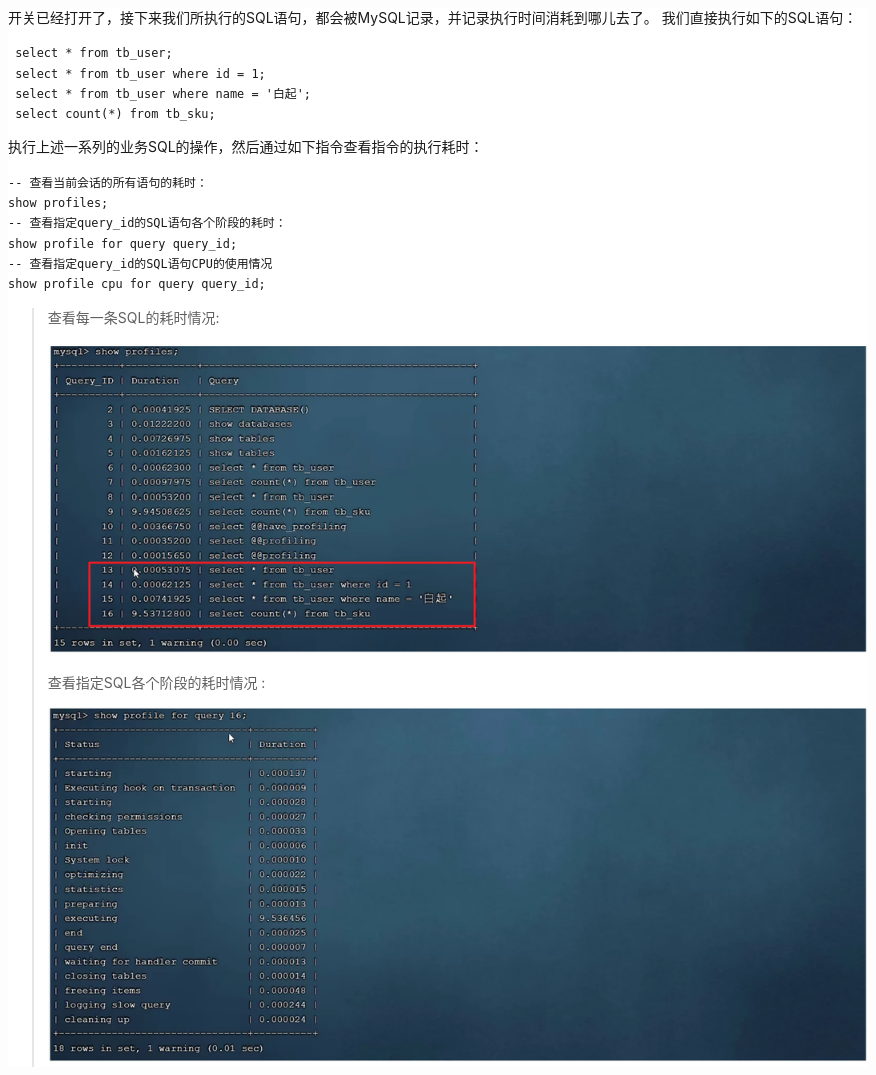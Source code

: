 开关已经打开了，接下来我们所执行的SQL语句，都会被MySQL记录，并记录执行时间消耗到哪儿去了。 我们直接执行如下的SQL语句：

```mysql
 select * from tb_user;
 select * from tb_user where id = 1;
 select * from tb_user where name = '白起';
 select count(*) from tb_sku;
```

执行上述一系列的业务SQL的操作，然后通过如下指令查看指令的执行耗时：

```mysql
-- 查看当前会话的所有语句的耗时：
show profiles;
-- 查看指定query_id的SQL语句各个阶段的耗时：
show profile for query query_id;
-- 查看指定query_id的SQL语句CPU的使用情况
show profile cpu for query query_id;
```

> 查看每一条SQL的耗时情况: 
>
> <img src="images/139.png" style="zoom:100%;" />
>
> 查看指定SQL各个阶段的耗时情况 : 
>
> <img src="images/140.png" style="zoom:100%;" />
